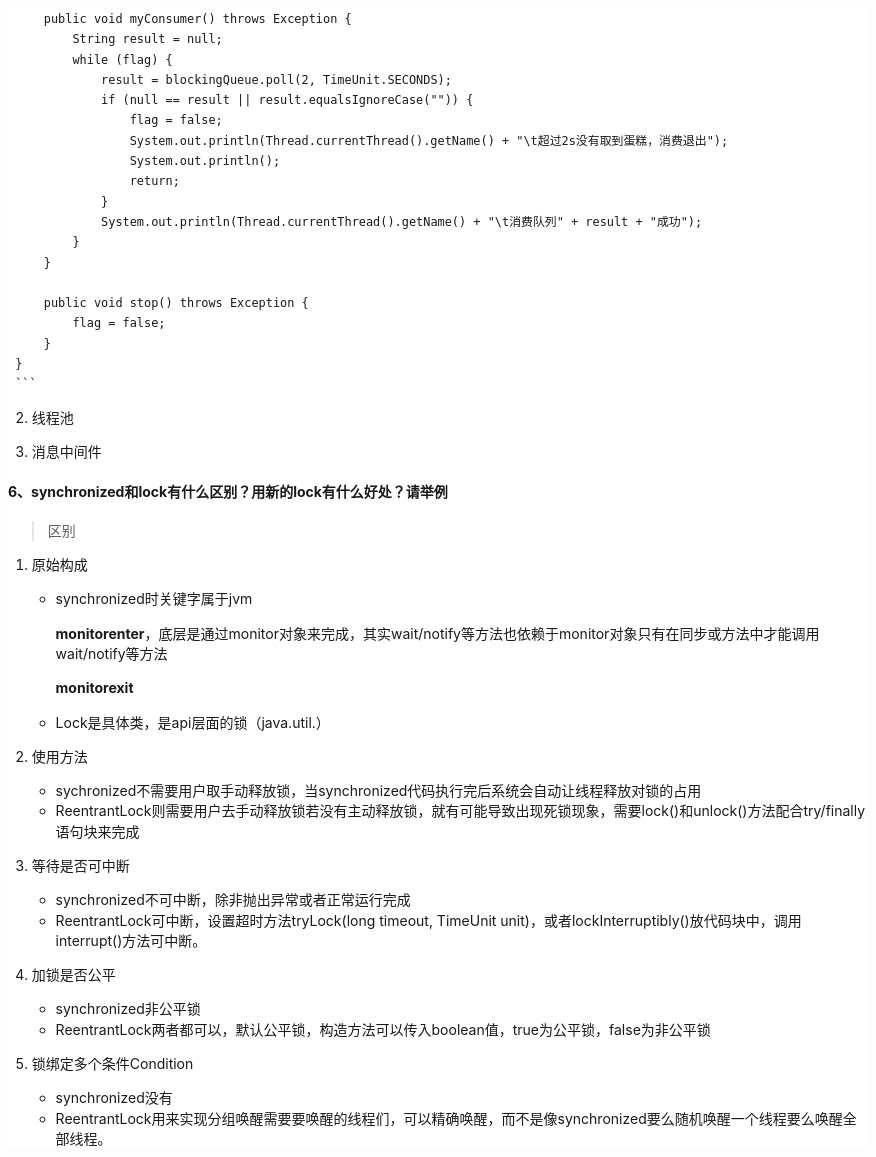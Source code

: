          public void myConsumer() throws Exception {
             String result = null;
             while (flag) {
                 result = blockingQueue.poll(2, TimeUnit.SECONDS);
                 if (null == result || result.equalsIgnoreCase("")) {
                     flag = false;
                     System.out.println(Thread.currentThread().getName() + "\t超过2s没有取到蛋糕，消费退出");
                     System.out.println();
                     return;
                 }
                 System.out.println(Thread.currentThread().getName() + "\t消费队列" + result + "成功");
             }
         }
     
         public void stop() throws Exception {
             flag = false;
         }
     }
     ```

     

2. 线程池

3. 消息中间件

#### 6、synchronized和lock有什么区别？用新的lock有什么好处？请举例

> 区别

1. 原始构成

   - synchronized时关键字属于jvm

     **monitorenter**，底层是通过monitor对象来完成，其实wait/notify等方法也依赖于monitor对象只有在同步或方法中才能调用wait/notify等方法

     **monitorexit**

   - Lock是具体类，是api层面的锁（java.util.）

2. 使用方法

   - sychronized不需要用户取手动释放锁，当synchronized代码执行完后系统会自动让线程释放对锁的占用
   - ReentrantLock则需要用户去手动释放锁若没有主动释放锁，就有可能导致出现死锁现象，需要lock()和unlock()方法配合try/finally语句块来完成

3. 等待是否可中断

   - synchronized不可中断，除非抛出异常或者正常运行完成
   - ReentrantLock可中断，设置超时方法tryLock(long timeout, TimeUnit unit)，或者lockInterruptibly()放代码块中，调用interrupt()方法可中断。

4. 加锁是否公平

   - synchronized非公平锁
   - ReentrantLock两者都可以，默认公平锁，构造方法可以传入boolean值，true为公平锁，false为非公平锁

5. 锁绑定多个条件Condition

   - synchronized没有
   - ReentrantLock用来实现分组唤醒需要要唤醒的线程们，可以精确唤醒，而不是像synchronized要么随机唤醒一个线程要么唤醒全部线程。
